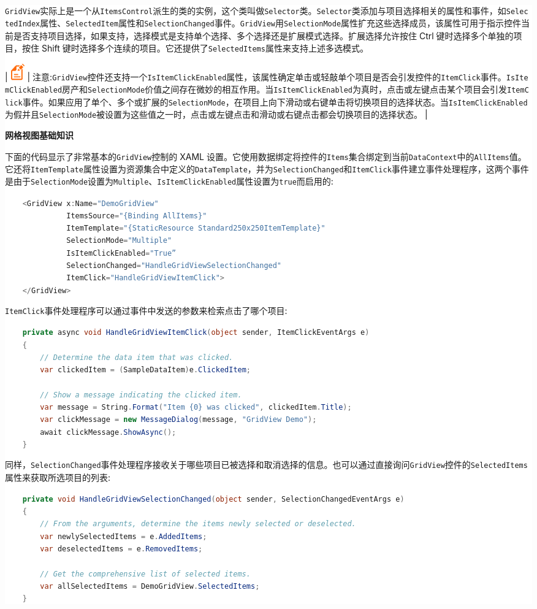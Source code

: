 `GridView`实际上是一个从`ItemsControl`派生的类的实例，这个类叫做`Selector`类。`Selector`类添加与项目选择相关的属性和事件，如`SelectedIndex`属性、`SelectedItem`属性和`SelectionChanged`事件。`GridView`用`SelectionMode`属性扩充这些选择成员，该属性可用于指示控件当前是否支持项目选择，如果支持，选择模式是支持单个选择、多个选择还是扩展模式选择。扩展选择允许按住 Ctrl 键时选择多个单独的项目，按住 Shift 键时选择多个连续的项目。它还提供了`SelectedItems`属性来支持上述多选模式。

| ![](img/image002.png) | 注意:`GridView`控件还支持一个`IsItemClickEnabled`属性，该属性确定单击或轻敲单个项目是否会引发控件的`ItemClick`事件。`IsItemClickEnabled`房产和`SelectionMode`价值之间存在微妙的相互作用。当`IsItemClickEnabled`为真时，点击或左键点击某个项目会引发`ItemClick`事件。如果应用了单个、多个或扩展的`SelectionMode`，在项目上向下滑动或右键单击将切换项目的选择状态。当`IsItemClickEnabled`为假并且`SelectionMode`被设置为这些值之一时，点击或左键点击和滑动或右键点击都会切换项目的选择状态。 |

**网格视图基础知识**

下面的代码显示了非常基本的`GridView`控制的 XAML 设置。它使用数据绑定将控件的`Items`集合绑定到当前`DataContext`中的`AllItems`值。它还将`ItemTemplate`属性设置为资源集合中定义的`DataTemplate`，并为`SelectionChanged`和`ItemClick`事件建立事件处理程序，这两个事件是由于`SelectionMode`设置为`Multiple`、`IsItemClickEnabled`属性设置为`true`而启用的:

```cs
    <GridView x:Name="DemoGridView"
              ItemsSource="{Binding AllItems}"
              ItemTemplate="{StaticResource Standard250x250ItemTemplate}"
              SelectionMode="Multiple"
              IsItemClickEnabled="True”
              SelectionChanged="HandleGridViewSelectionChanged"
              ItemClick="HandleGridViewItemClick">
    </GridView>

```

`ItemClick`事件处理程序可以通过事件中发送的参数来检索点击了哪个项目:

```cs
    private async void HandleGridViewItemClick(object sender, ItemClickEventArgs e)
    {
        // Determine the data item that was clicked.
        var clickedItem = (SampleDataItem)e.ClickedItem;

        // Show a message indicating the clicked item.
        var message = String.Format("Item {0} was clicked", clickedItem.Title);
        var clickMessage = new MessageDialog(message, "GridView Demo");
        await clickMessage.ShowAsync();
    }

```

同样，`SelectionChanged`事件处理程序接收关于哪些项目已被选择和取消选择的信息。也可以通过直接询问`GridView`控件的`SelectedItems`属性来获取所选项目的列表:

```cs
    private void HandleGridViewSelectionChanged(object sender, SelectionChangedEventArgs e)
    {
        // From the arguments, determine the items newly selected or deselected.
        var newlySelectedItems = e.AddedItems;
        var deselectedItems = e.RemovedItems;

        // Get the comprehensive list of selected items.
        var allSelectedItems = DemoGridView.SelectedItems;
    }

```
